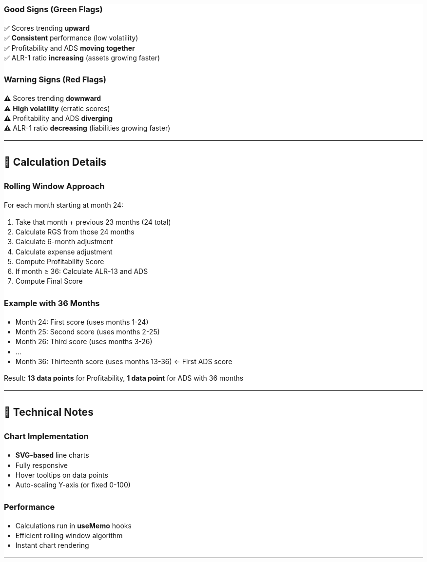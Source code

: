 ### Good Signs (Green Flags)
✅ Scores trending **upward**  
✅ **Consistent** performance (low volatility)  
✅ Profitability and ADS **moving together**  
✅ ALR-1 ratio **increasing** (assets growing faster)  

### Warning Signs (Red Flags)
⚠️ Scores trending **downward**  
⚠️ **High volatility** (erratic scores)  
⚠️ Profitability and ADS **diverging**  
⚠️ ALR-1 ratio **decreasing** (liabilities growing faster)  

---

## 🔄 Calculation Details

### Rolling Window Approach
For each month starting at month 24:
1. Take that month + previous 23 months (24 total)
2. Calculate RGS from those 24 months
3. Calculate 6-month adjustment
4. Calculate expense adjustment
5. Compute Profitability Score
6. If month ≥ 36: Calculate ALR-13 and ADS
7. Compute Final Score

### Example with 36 Months
- Month 24: First score (uses months 1-24)
- Month 25: Second score (uses months 2-25)
- Month 26: Third score (uses months 3-26)
- ...
- Month 36: Thirteenth score (uses months 13-36) ← First ADS score

Result: **13 data points** for Profitability, **1 data point** for ADS with 36 months

---

## 📝 Technical Notes

### Chart Implementation
- **SVG-based** line charts
- Fully responsive
- Hover tooltips on data points
- Auto-scaling Y-axis (or fixed 0-100)

### Performance
- Calculations run in **useMemo** hooks
- Efficient rolling window algorithm
- Instant chart rendering

---